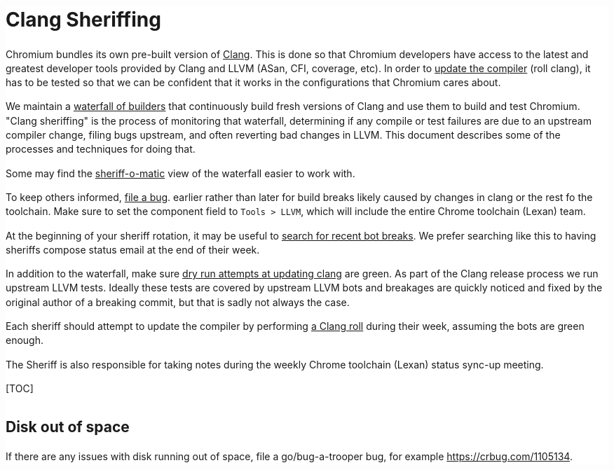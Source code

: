 # Clang Sheriffing

Chromium bundles its own pre-built version of [Clang](clang.md). This is done so
that Chromium developers have access to the latest and greatest developer tools
provided by Clang and LLVM (ASan, CFI, coverage, etc). In order to [update the
compiler](updating_clang.md) (roll clang), it has to be tested so that we can be
confident that it works in the configurations that Chromium cares about.

We maintain a [waterfall of
builders](https://ci.chromium.org/p/chromium/g/chromium.clang/console) that
continuously build fresh versions of Clang and use them to build and test
Chromium. "Clang sheriffing" is the process of monitoring that waterfall,
determining if any compile or test failures are due to an upstream compiler
change, filing bugs upstream, and often reverting bad changes in LLVM. This
document describes some of the processes and techniques for doing that.

Some may find the
[sheriff-o-matic](https://sheriff-o-matic.appspot.com/chromium.clang)
view of the waterfall easier to work with.

To keep others informed, [file a
bug](https://bugs.chromium.org/p/chromium/issues/entry).
earlier rather than later for build breaks likely caused by changes in
clang or the rest fo the toolchain. Make sure to set the component field to
`Tools > LLVM`, which will include the entire Chrome toolchain (Lexan) team.

At the beginning of your sheriff rotation, it may be
useful to [search for recent bot
breaks](https://bugs.chromium.org/p/chromium/issues/list?q=component%3ATools%3ELLVM&can=2&sort=-modified).
We prefer searching like this to having sheriffs compose status email at the
end of their week.

In addition to the waterfall, make sure
[dry run attempts at updating clang](https://chromium-review.googlesource.com/q/owner:thakis%2540chromium.org+%2522roll+clang%2522)
are green. As part of the Clang release process we run upstream LLVM tests.
Ideally these tests are covered by upstream LLVM bots and breakages are
quickly noticed and fixed by the original author of a breaking commit,
but that is sadly not always the case.

Each sheriff should attempt to update the compiler by performing
[a Clang roll](updating_clang.md) during their week, assuming the bots are
green enough.

The Sheriff is also responsible for taking notes during the weekly Chrome toolchain
(Lexan) status sync-up meeting.

[TOC]

## Disk out of space

If there are any issues with disk running out of space, file a go/bug-a-trooper
bug, for example https://crbug.com/1105134.

